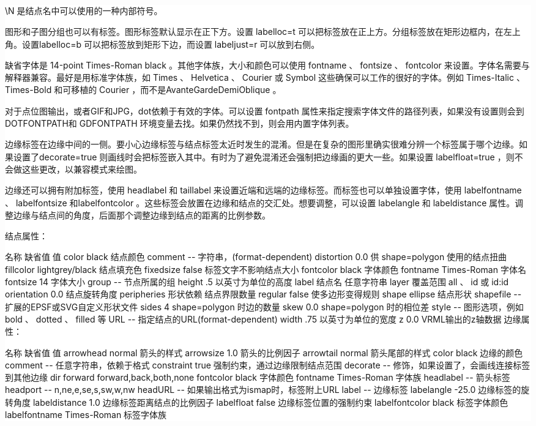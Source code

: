 \N 是结点名中可以使用的一种内部符号。

图形和子图分组也可以有标签。图形标签默认显示在正下方。设置 labelloc=t 可以把标签放在正上方。分组标签放在矩形边框内，在左上角。设置labelloc=b 可以把标签放到矩形下边，而设置 labeljust=r 可以放到右侧。

缺省字体是 14-point Times-Roman black 。其他字体族，大小和颜色可以使用 fontname 、 fontsize 、 fontcolor 来设置。字体名需要与解释器兼容。最好是用标准字体族，如 Times 、 Helvetica 、 Courier 或 Symbol 这些确保可以工作的很好的字体。例如 Times-Italic 、 Times-Bold 和可移植的 Courier ，而不是AvanteGardeDemiOblique 。

对于点位图输出，或者GIF和JPG，dot依赖于有效的字体。可以设置 fontpath 属性来指定搜索字体文件的路径列表，如果没有设置则会到 DOTFONTPATH和 GDFONTPATH 环境变量去找。如果仍然找不到，则会用内置字体列表。

边缘标签在边缘中间的一侧。要小心边缘标签与结点标签太近时发生的混淆。但是在复杂的图形里确实很难分辨一个标签属于哪个边缘。如果设置了decorate=true 则画线时会把标签嵌入其中。有时为了避免混淆还会强制把边缘画的更大一些。如果设置 labelfloat=true ，则不会做这些更改，以兼容模式来绘图。

边缘还可以拥有附加标签，使用 headlabel 和 taillabel 来设置近端和远端的边缘标签。而标签也可以单独设置字体，使用 labelfontname 、 labelfontsize 和labelfontcolor 。这些标签会放置在边缘和结点的交汇处。想要调整，可以设置 labelangle 和 labeldistance 属性。调整边缘与结点间的角度，后面那个调整边缘到结点的距离的比例参数。

结点属性：

名称	缺省值	值
color	black	结点颜色
comment	--	字符串，(format-dependent)
distortion	0.0	供 shape=polygon 使用的结点扭曲
fillcolor	lightgrey/black	结点填充色
fixedsize	false	标签文字不影响结点大小
fontcolor	black	字体颜色
fontname	Times-Roman	字体名
fontsize	14	字体大小
group	--	节点所属的组
height	.5	以英寸为单位的高度
label	结点名	任意字符串
layer	覆盖范围	all 、 id 或 id:id
orientation	0.0	结点旋转角度
peripheries	形状依赖	结点界限数量
regular	false	使多边形变得规则
shape	ellipse	结点形状
shapefile	--	扩展的EPSF或SVG自定义形状文件
sides	4	shape=polygon 时边的数量
skew	0.0	shape=polygon 时的相位差
style	--	图形选项，例如 bold 、 dotted 、 filled 等
URL	--	指定结点的URL(format-dependent)
width	.75	以英寸为单位的宽度
z	0.0	VRML输出的z轴数据
边缘属性：

名称	缺省值	值
arrowhead	normal	箭头的样式
arrowsize	1.0	箭头的比例因子
arrowtail	normal	箭头尾部的样式
color	black	边缘的颜色
comment	--	任意字符串，依赖于格式
constraint	true	强制约束，通过边缘限制结点范围
decorate	--	修饰，如果设置了，会画线连接标签到其他边缘
dir	forward	forward,back,both,none
fontcolor	black	字体颜色
fontname	Times-Roman	字体族
headlabel	--	箭头标签
headport	--	n,ne,e,se,s,sw,w,nw
headURL	--	如果输出格式为ismap时，标签附上URL
label	--	边缘标签
labelangle	-25.0	边缘标签的旋转角度
labeldistance	1.0	边缘标签距离结点的比例因子
labelfloat	false	边缘标签位置的强制约束
labelfontcolor	black	标签字体颜色
labelfontname	Times-Roman	标签字体族